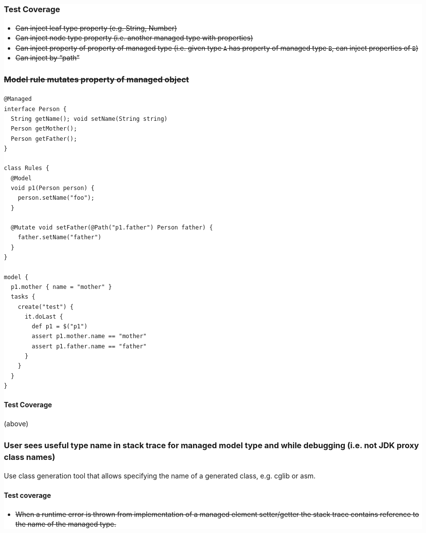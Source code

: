 ### Test Coverage

- ~~Can inject leaf type property (e.g. String, Number)~~
- ~~Can inject node type property (i.e. another managed type with properties)~~
- ~~Can inject property of property of managed type (i.e. given type `A` has property of managed type `B`, can inject properties of `B`)~~
- ~~Can inject by “path”~~

### ~~Model rule mutates property of managed object~~

    @Managed
    interface Person {
      String getName(); void setName(String string)
      Person getMother();
      Person getFather();
    }

    class Rules {
      @Model
      void p1(Person person) {
        person.setName("foo");
      }

      @Mutate void setFather(@Path("p1.father") Person father) {
        father.setName("father")
      }
    }

    model {
      p1.mother { name = "mother" }
      tasks {
        create("test") {
          it.doLast {
            def p1 = $("p1")
            assert p1.mother.name == "mother"
            assert p1.father.name == "father"
          }
        }
      }
    }

#### Test Coverage

(above)

### User sees useful type name in stack trace for managed model type and while debugging (i.e. not JDK proxy class names)

Use class generation tool that allows specifying the name of a generated class, e.g. cglib or asm.

#### Test coverage

- ~~When a runtime error is thrown from implementation of a managed element setter/getter the stack trace contains reference to the name of the managed type.~~
